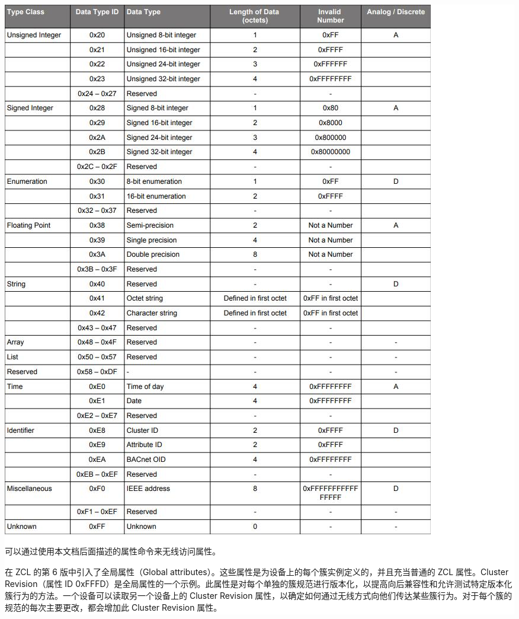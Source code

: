 ![Table 6.2. Example ZCL Data Types](../Pic/Zigbee%20Fundamentals-T6.2c.jpg)

可以通过使用本文档后面描述的属性命令来无线访问属性。

在 ZCL 的第 6 版中引入了全局属性（Global attributes）。这些属性是为设备上的每个簇实例定义的，并且充当普通的 ZCL 属性。Cluster Revision（属性 ID 0xFFFD）是全局属性的一个示例。此属性是对每个单独的簇规范进行版本化，以提高向后兼容性和允许测试特定版本化簇行为的方法。一个设备可以读取另一个设备上的 Cluster Revision 属性，以确定如何通过无线方式向他们传达某些簇行为。对于每个簇的规范的每次主要更改，都会增加此 Cluster Revision 属性。
